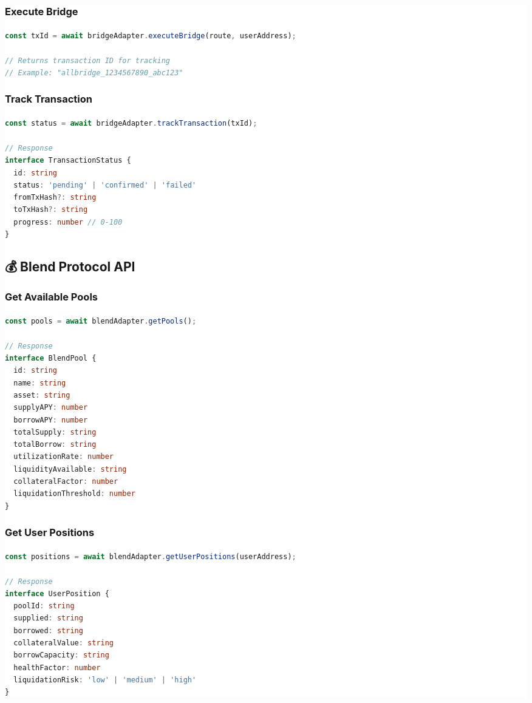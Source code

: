 ### Execute Bridge

```typescript
const txId = await bridgeAdapter.executeBridge(route, userAddress);

// Returns transaction ID for tracking
// Example: "allbridge_1234567890_abc123"
```

### Track Transaction

```typescript
const status = await bridgeAdapter.trackTransaction(txId);

// Response
interface TransactionStatus {
  id: string
  status: 'pending' | 'confirmed' | 'failed'
  fromTxHash?: string
  toTxHash?: string
  progress: number // 0-100
}
```

## 💰 Blend Protocol API

### Get Available Pools

```typescript
const pools = await blendAdapter.getPools();

// Response
interface BlendPool {
  id: string
  name: string
  asset: string
  supplyAPY: number
  borrowAPY: number
  totalSupply: string
  totalBorrow: string
  utilizationRate: number
  liquidityAvailable: string
  collateralFactor: number
  liquidationThreshold: number
}
```

### Get User Positions

```typescript
const positions = await blendAdapter.getUserPositions(userAddress);

// Response
interface UserPosition {
  poolId: string
  supplied: string
  borrowed: string
  collateralValue: string
  borrowCapacity: string
  healthFactor: number
  liquidationRisk: 'low' | 'medium' | 'high'
}
```
